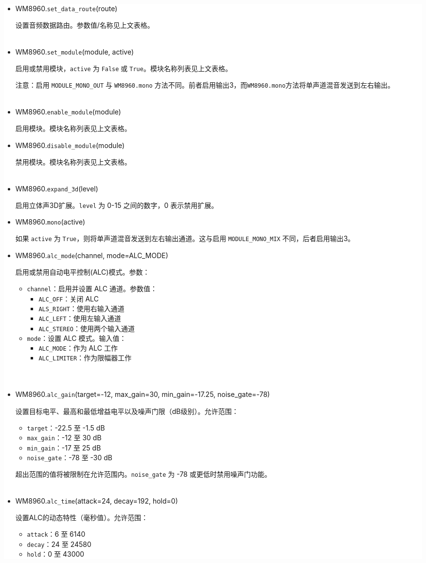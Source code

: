 - WM8960.`set_data_route`(route)

  设置音频数据路由。参数值/名称见上文表格。
<br><br>

- WM8960.`set_module`(module, active)

  启用或禁用模块，`active` 为 `False` 或 `True`。模块名称列表见上文表格。 

  注意：启用 `MODULE_MONO_OUT` 与 `WM8960.mono` 方法不同。前者启用输出3，而`WM8960.mono`方法将单声道混音发送到左右输出。
<br><br>

- WM8960.`enable_module`(module)

  启用模块。模块名称列表见上文表格。

- WM8960.`disable_module`(module)

  禁用模块。模块名称列表见上文表格。
<br><br>

- WM8960.`expand_3d`(level)

  启用立体声3D扩展。`level` 为 0-15 之间的数字，0 表示禁用扩展。

- WM8960.`mono`(active)

  如果 `active` 为 `True`，则将单声道混音发送到左右输出通道。这与启用 `MODULE_MONO_MIX` 不同，后者启用输出3。

- WM8960.`alc_mode`(channel, mode=ALC_MODE)

  启用或禁用自动电平控制(ALC)模式。参数：  
  - `channel`：启用并设置 ALC 通道。参数值：  
    - `ALC_OFF`：关闭 ALC  
    - `ALS_RIGHT`：使用右输入通道  
    - `ALC_LEFT`：使用左输入通道  
    - `ALC_STEREO`：使用两个输入通道  
  - `mode`：设置 ALC 模式。输入值：  
    - `ALC_MODE`：作为 ALC 工作  
    - `ALC_LIMITER`：作为限幅器工作  
<br><br>

- WM8960.`alc_gain`(target=-12, max_gain=30, min_gain=-17.25, noise_gate=-78)

  设置目标电平、最高和最低增益电平以及噪声门限（dB级别）。允许范围：  
  - `target`：-22.5 至 -1.5 dB  
  - `max_gain`：-12 至 30 dB  
  - `min_gain`：-17 至 25 dB  
  - `noise_gate`：-78 至 -30 dB  

  超出范围的值将被限制在允许范围内。`noise_gate` 为 -78 或更低时禁用噪声门功能。
<br><br>

- WM8960.`alc_time`(attack=24, decay=192, hold=0)

  设置ALC的动态特性（毫秒值）。允许范围：  
  - `attack`：6 至 6140  
  - `decay`：24 至 24580  
  - `hold`：0 至 43000  
